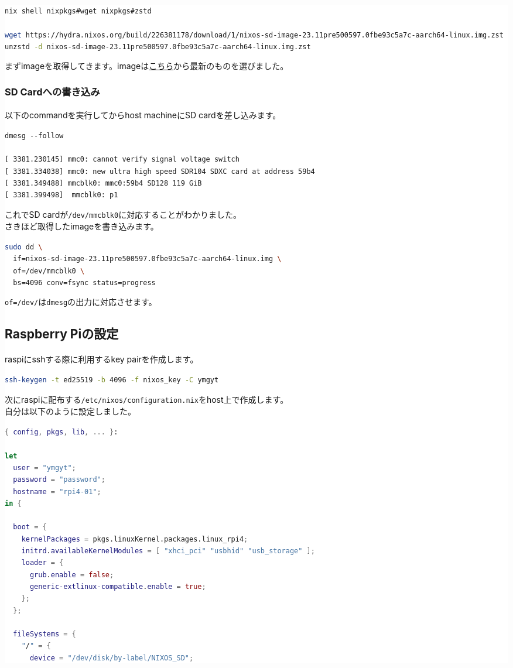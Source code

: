 ```sh
nix shell nixpkgs#wget nixpkgs#zstd

wget https://hydra.nixos.org/build/226381178/download/1/nixos-sd-image-23.11pre500597.0fbe93c5a7c-aarch64-linux.img.zst
unzstd -d nixos-sd-image-23.11pre500597.0fbe93c5a7c-aarch64-linux.img.zst
```

まずimageを取得してきます。imageは[こちら](https://hydra.nixos.org/job/nixos/trunk-combined/nixos.sd_image.aarch64-linux)から最新のものを選びました。


### SD Cardへの書き込み

以下のcommandを実行してからhost machineにSD cardを差し込みます。

```
dmesg --follow

[ 3381.230145] mmc0: cannot verify signal voltage switch
[ 3381.334038] mmc0: new ultra high speed SDR104 SDXC card at address 59b4
[ 3381.349488] mmcblk0: mmc0:59b4 SD128 119 GiB
[ 3381.399498]  mmcblk0: p1
```

これでSD cardが`/dev/mmcblk0`に対応することがわかりました。  
さきほど取得したimageを書き込みます。

```sh
sudo dd \
  if=nixos-sd-image-23.11pre500597.0fbe93c5a7c-aarch64-linux.img \
  of=/dev/mmcblk0 \
  bs=4096 conv=fsync status=progress
```

`of=/dev/`は`dmesg`の出力に対応させます。

## Raspberry Piの設定

raspiにsshする際に利用するkey pairを作成します。

```sh
ssh-keygen -t ed25519 -b 4096 -f nixos_key -C ymgyt
```

次にraspiに配布する`/etc/nixos/configuration.nix`をhost上で作成します。  
自分は以下のように設定しました。  

```nix
{ config, pkgs, lib, ... }:

let
  user = "ymgyt";
  password = "password";
  hostname = "rpi4-01";
in {

  boot = {
    kernelPackages = pkgs.linuxKernel.packages.linux_rpi4;
    initrd.availableKernelModules = [ "xhci_pci" "usbhid" "usb_storage" ];
    loader = {
      grub.enable = false;
      generic-extlinux-compatible.enable = true;
    };
  };

  fileSystems = {
    "/" = {
      device = "/dev/disk/by-label/NIXOS_SD";
```

[Part 1]: https://blog.ymgyt.io/entry/homeserver-with-nixos-and-raspberrypi-install-nixos/
[Part 2]: https://blog.ymgyt.io/entry/homeserver-with-nixos-and-raspberrypi-deploy-with-deploy-rs/  
[Part 3]: https://blog.ymgyt.io/entry/homeserver-with-nixos-and-raspberrypi-secret-management-with-ragenix/  
[Part 4]: https://blog.ymgyt.io/entry/homeserver-with-nixos-and-raspberrypi-export-metrics-with-opentelemetry-collector/  